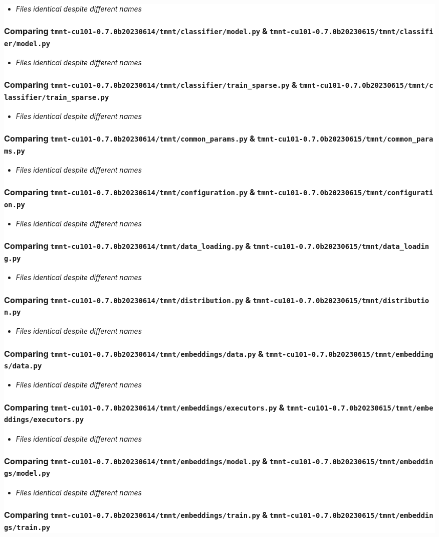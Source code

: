  * *Files identical despite different names*

### Comparing `tmnt-cu101-0.7.0b20230614/tmnt/classifier/model.py` & `tmnt-cu101-0.7.0b20230615/tmnt/classifier/model.py`

 * *Files identical despite different names*

### Comparing `tmnt-cu101-0.7.0b20230614/tmnt/classifier/train_sparse.py` & `tmnt-cu101-0.7.0b20230615/tmnt/classifier/train_sparse.py`

 * *Files identical despite different names*

### Comparing `tmnt-cu101-0.7.0b20230614/tmnt/common_params.py` & `tmnt-cu101-0.7.0b20230615/tmnt/common_params.py`

 * *Files identical despite different names*

### Comparing `tmnt-cu101-0.7.0b20230614/tmnt/configuration.py` & `tmnt-cu101-0.7.0b20230615/tmnt/configuration.py`

 * *Files identical despite different names*

### Comparing `tmnt-cu101-0.7.0b20230614/tmnt/data_loading.py` & `tmnt-cu101-0.7.0b20230615/tmnt/data_loading.py`

 * *Files identical despite different names*

### Comparing `tmnt-cu101-0.7.0b20230614/tmnt/distribution.py` & `tmnt-cu101-0.7.0b20230615/tmnt/distribution.py`

 * *Files identical despite different names*

### Comparing `tmnt-cu101-0.7.0b20230614/tmnt/embeddings/data.py` & `tmnt-cu101-0.7.0b20230615/tmnt/embeddings/data.py`

 * *Files identical despite different names*

### Comparing `tmnt-cu101-0.7.0b20230614/tmnt/embeddings/executors.py` & `tmnt-cu101-0.7.0b20230615/tmnt/embeddings/executors.py`

 * *Files identical despite different names*

### Comparing `tmnt-cu101-0.7.0b20230614/tmnt/embeddings/model.py` & `tmnt-cu101-0.7.0b20230615/tmnt/embeddings/model.py`

 * *Files identical despite different names*

### Comparing `tmnt-cu101-0.7.0b20230614/tmnt/embeddings/train.py` & `tmnt-cu101-0.7.0b20230615/tmnt/embeddings/train.py`

